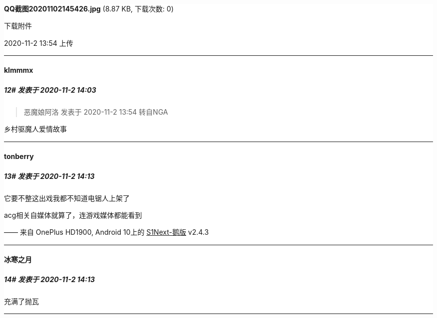 
<strong>QQ截图20201102145426.jpg</strong> (8.87 KB, 下载次数: 0)

下载附件

2020-11-2 13:54 上传











*****

####  klmmmx  
##### 12#       发表于 2020-11-2 14:03



<blockquote>恶魔娘阿洛 发表于 2020-11-2 13:54
转自NGA</blockquote>
乡村驱魔人爱情故事







*****

####  tonberry  
##### 13#       发表于 2020-11-2 14:13




它要不整这出戏我都不知道电锯人上架了

acg相关自媒体就算了，连游戏媒体都能看到

—— 来自 OnePlus HD1900, Android 10上的 [S1Next-鹅版](https://github.com/ykrank/S1-Next/releases) v2.4.3







*****

####  冰寒之月  
##### 14#       发表于 2020-11-2 14:13




充满了抛瓦







*****
